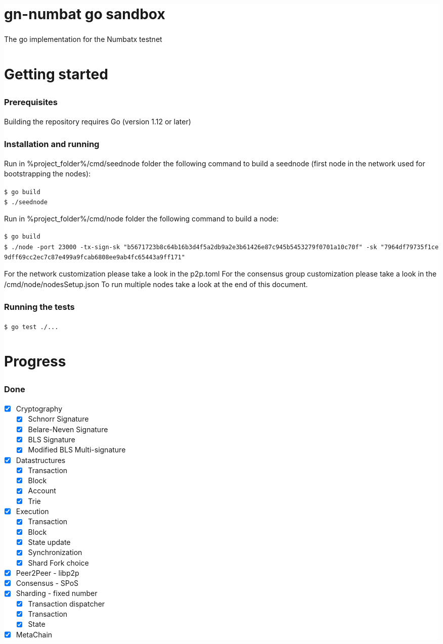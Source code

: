 # gn-numbat go sandbox

The go implementation for the Numbatx testnet

# Getting started

### Prerequisites

Building the repository requires Go (version 1.12 or later)

### Installation and running

Run in  %project_folder%/cmd/seednode folder the following command to build a seednode (first node in the network
 used for bootstrapping the nodes):
 
 ```
 $ go build
 $ ./seednode
 ```
 
Run in  %project_folder%/cmd/node folder the following command to build a node:

```
$ go build
$ ./node -port 23000 -tx-sign-sk "b5671723b8c64b16b3d4f5a2db9a2e3b61426e87c945b5453279f0701a10c70f" -sk "7964df79735f1ce9dff69cc2ec7c87e499a9fcab6808ee9ab4fc65443a9ff171"
```

For the network customization please take a look in the p2p.toml
For the consensus group customization please take a look in the /cmd/node/nodesSetup.json
To run multiple nodes take a look at the end of this document.

### Running the tests
```
$ go test ./...
```

# Progress
### Done
- [x] Cryptography
  - [x] Schnorr Signature
  - [x] Belare-Neven Signature
  - [x] BLS Signature
  - [x] Modified BLS Multi-signature
- [x] Datastructures
  - [x] Transaction
  - [x] Block
  - [x] Account
  - [x] Trie
- [x] Execution
  - [x] Transaction
  - [x] Block
  - [x] State update
  - [x] Synchronization
  - [x] Shard Fork choice
- [x] Peer2Peer - libp2p
- [x] Consensus - SPoS
- [x] Sharding - fixed number
  - [x] Transaction dispatcher 
  - [x] Transaction
  - [x] State
- [x] MetaChain